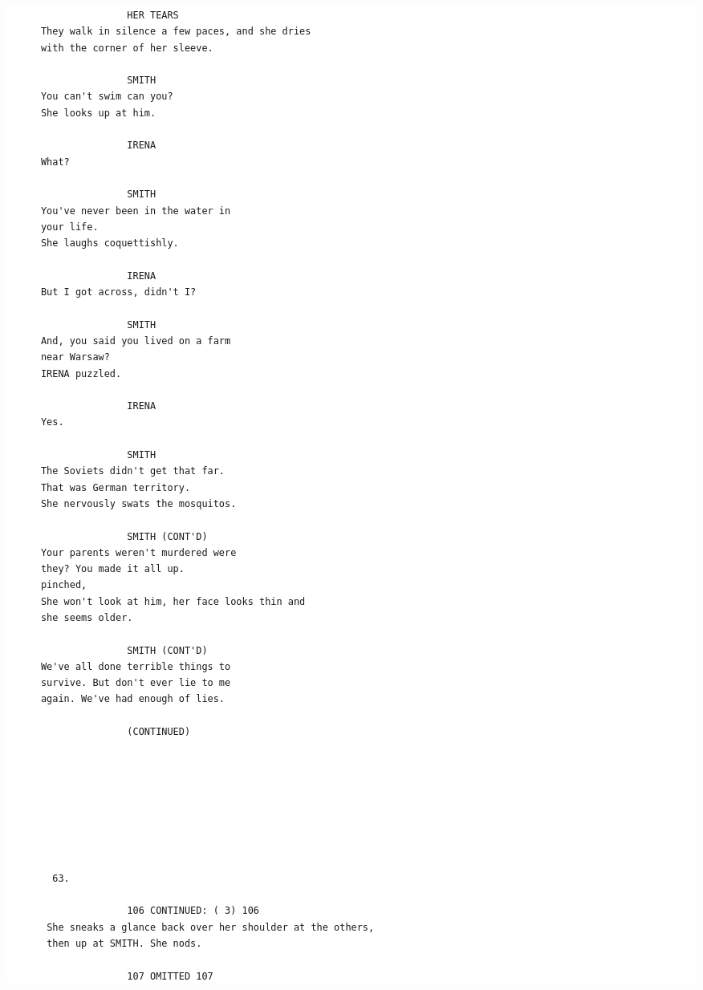                          HER TEARS
          They walk in silence a few paces, and she dries
          with the corner of her sleeve.

                         SMITH
          You can't swim can you?
          She looks up at him.

                         IRENA
          What?

                         SMITH
          You've never been in the water in
          your life.
          She laughs coquettishly.

                         IRENA
          But I got across, didn't I?

                         SMITH
          And, you said you lived on a farm
          near Warsaw?
          IRENA puzzled.

                         IRENA
          Yes.

                         SMITH
          The Soviets didn't get that far.
          That was German territory.
          She nervously swats the mosquitos.

                         SMITH (CONT'D)
          Your parents weren't murdered were
          they? You made it all up.
          pinched,
          She won't look at him, her face looks thin and
          she seems older.

                         SMITH (CONT'D)
          We've all done terrible things to
          survive. But don't ever lie to me
          again. We've had enough of lies.

                         (CONTINUED)

                         

                         

                         

                         
            63.

                         106 CONTINUED: ( 3) 106
           She sneaks a glance back over her shoulder at the others,
           then up at SMITH. She nods.

                         107 OMITTED 107 
